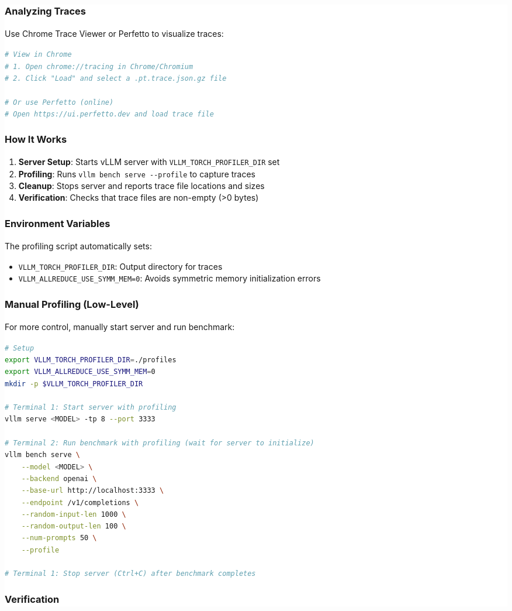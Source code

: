 ### Analyzing Traces

Use Chrome Trace Viewer or Perfetto to visualize traces:

```bash
# View in Chrome
# 1. Open chrome://tracing in Chrome/Chromium
# 2. Click "Load" and select a .pt.trace.json.gz file

# Or use Perfetto (online)
# Open https://ui.perfetto.dev and load trace file
```

### How It Works

1. **Server Setup**: Starts vLLM server with `VLLM_TORCH_PROFILER_DIR` set
2. **Profiling**: Runs `vllm bench serve --profile` to capture traces
3. **Cleanup**: Stops server and reports trace file locations and sizes
4. **Verification**: Checks that trace files are non-empty (>0 bytes)

### Environment Variables

The profiling script automatically sets:
- `VLLM_TORCH_PROFILER_DIR`: Output directory for traces
- `VLLM_ALLREDUCE_USE_SYMM_MEM=0`: Avoids symmetric memory initialization errors

### Manual Profiling (Low-Level)

For more control, manually start server and run benchmark:

```bash
# Setup
export VLLM_TORCH_PROFILER_DIR=./profiles
export VLLM_ALLREDUCE_USE_SYMM_MEM=0
mkdir -p $VLLM_TORCH_PROFILER_DIR

# Terminal 1: Start server with profiling
vllm serve <MODEL> -tp 8 --port 3333

# Terminal 2: Run benchmark with profiling (wait for server to initialize)
vllm bench serve \
    --model <MODEL> \
    --backend openai \
    --base-url http://localhost:3333 \
    --endpoint /v1/completions \
    --random-input-len 1000 \
    --random-output-len 100 \
    --num-prompts 50 \
    --profile

# Terminal 1: Stop server (Ctrl+C) after benchmark completes
```

### Verification
